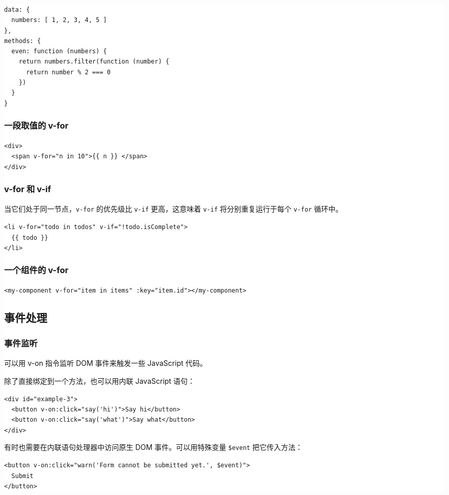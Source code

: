 ```
data: {
  numbers: [ 1, 2, 3, 4, 5 ]
},
methods: {
  even: function (numbers) {
    return numbers.filter(function (number) {
      return number % 2 === 0
    })
  }
}
```

### 一段取值的 v-for

```
<div>
  <span v-for="n in 10">{{ n }} </span>
</div>
```

### v-for 和 v-if

当它们处于同一节点，`v-for` 的优先级比 `v-if` 更高，这意味着 `v-if` 将分别重复运行于每个 `v-for` 循环中。

```
<li v-for="todo in todos" v-if="!todo.isComplete">
  {{ todo }}
</li>
```

### 一个组件的 v-for

```
<my-component v-for="item in items" :key="item.id"></my-component>
```

## 事件处理

### 事件监听

可以用 v-on 指令监听 DOM 事件来触发一些 JavaScript 代码。

除了直接绑定到一个方法，也可以用内联 JavaScript 语句：

```
<div id="example-3">
  <button v-on:click="say('hi')">Say hi</button>
  <button v-on:click="say('what')">Say what</button>
</div>
```

有时也需要在内联语句处理器中访问原生 DOM 事件。可以用特殊变量 `$event` 把它传入方法：

```
<button v-on:click="warn('Form cannot be submitted yet.', $event)">
  Submit
</button>
```
